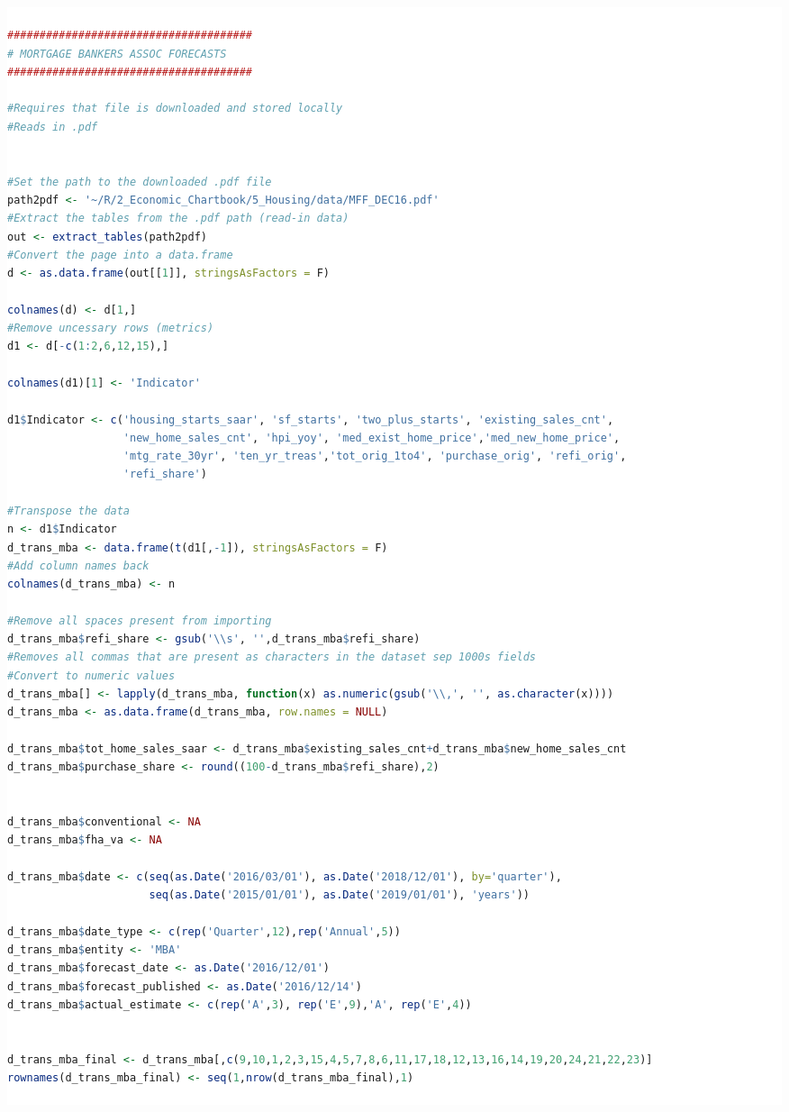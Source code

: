 ```r

######################################
# MORTGAGE BANKERS ASSOC FORECASTS
######################################

#Requires that file is downloaded and stored locally
#Reads in .pdf


#Set the path to the downloaded .pdf file
path2pdf <- '~/R/2_Economic_Chartbook/5_Housing/data/MFF_DEC16.pdf'
#Extract the tables from the .pdf path (read-in data)
out <- extract_tables(path2pdf)
#Convert the page into a data.frame
d <- as.data.frame(out[[1]], stringsAsFactors = F)

colnames(d) <- d[1,]
#Remove uncessary rows (metrics)
d1 <- d[-c(1:2,6,12,15),]

colnames(d1)[1] <- 'Indicator'

d1$Indicator <- c('housing_starts_saar', 'sf_starts', 'two_plus_starts', 'existing_sales_cnt',
                  'new_home_sales_cnt', 'hpi_yoy', 'med_exist_home_price','med_new_home_price',
                  'mtg_rate_30yr', 'ten_yr_treas','tot_orig_1to4', 'purchase_orig', 'refi_orig',
                  'refi_share')

#Transpose the data
n <- d1$Indicator
d_trans_mba <- data.frame(t(d1[,-1]), stringsAsFactors = F)
#Add column names back 
colnames(d_trans_mba) <- n

#Remove all spaces present from importing
d_trans_mba$refi_share <- gsub('\\s', '',d_trans_mba$refi_share)
#Removes all commas that are present as characters in the dataset sep 1000s fields
#Convert to numeric values
d_trans_mba[] <- lapply(d_trans_mba, function(x) as.numeric(gsub('\\,', '', as.character(x))))
d_trans_mba <- as.data.frame(d_trans_mba, row.names = NULL)

d_trans_mba$tot_home_sales_saar <- d_trans_mba$existing_sales_cnt+d_trans_mba$new_home_sales_cnt
d_trans_mba$purchase_share <- round((100-d_trans_mba$refi_share),2)


d_trans_mba$conventional <- NA
d_trans_mba$fha_va <- NA

d_trans_mba$date <- c(seq(as.Date('2016/03/01'), as.Date('2018/12/01'), by='quarter'),
                      seq(as.Date('2015/01/01'), as.Date('2019/01/01'), 'years'))

d_trans_mba$date_type <- c(rep('Quarter',12),rep('Annual',5))
d_trans_mba$entity <- 'MBA'
d_trans_mba$forecast_date <- as.Date('2016/12/01')
d_trans_mba$forecast_published <- as.Date('2016/12/14')
d_trans_mba$actual_estimate <- c(rep('A',3), rep('E',9),'A', rep('E',4))


d_trans_mba_final <- d_trans_mba[,c(9,10,1,2,3,15,4,5,7,8,6,11,17,18,12,13,16,14,19,20,24,21,22,23)]
rownames(d_trans_mba_final) <- seq(1,nrow(d_trans_mba_final),1)



```